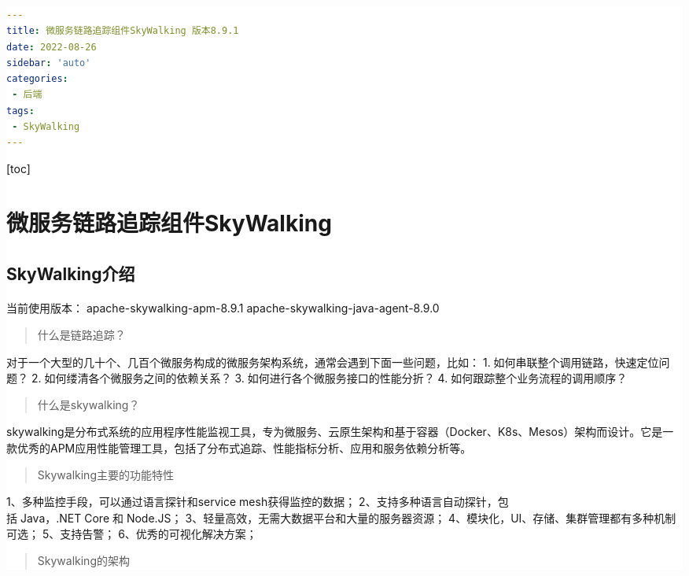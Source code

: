 ```yaml
---
title: 微服务链路追踪组件SkyWalking 版本8.9.1
date: 2022-08-26
sidebar: 'auto'
categories: 
 - 后端
tags:
 - SkyWalking
---
```


[toc]

# 微服务链路追踪组件SkyWalking

## SkyWalking介绍

当前使用版本：
apache-skywalking-apm-8.9.1
apache-skywalking-java-agent-8.9.0


>什么是链路追踪？

对于一个大型的几十个、几百个微服务构成的微服务架构系统，通常会遇到下面一些问题，比如：
1. 如何串联整个调用链路，快速定位问题？
2. 如何缕清各个微服务之间的依赖关系？
3. 如何进行各个微服务接口的性能分折？
4. 如何跟踪整个业务流程的调用顺序？

>什么是skywalking？

skywalking是分布式系统的应用程序性能监视工具，专为微服务、云原生架构和基于容器（Docker、K8s、Mesos）架构而设计。它是一款优秀的APM应用性能管理工具，包括了分布式追踪、性能指标分析、应用和服务依赖分析等。

>Skywalking主要的功能特性

1、多种监控手段，可以通过语言探针和service mesh获得监控的数据；
2、支持多种语言自动探针，包括 Java，.NET Core 和 Node.JS；
3、轻量高效，无需大数据平台和大量的服务器资源；
4、模块化，UI、存储、集群管理都有多种机制可选；
5、支持告警；
6、优秀的可视化解决方案；

>Skywalking的架构
